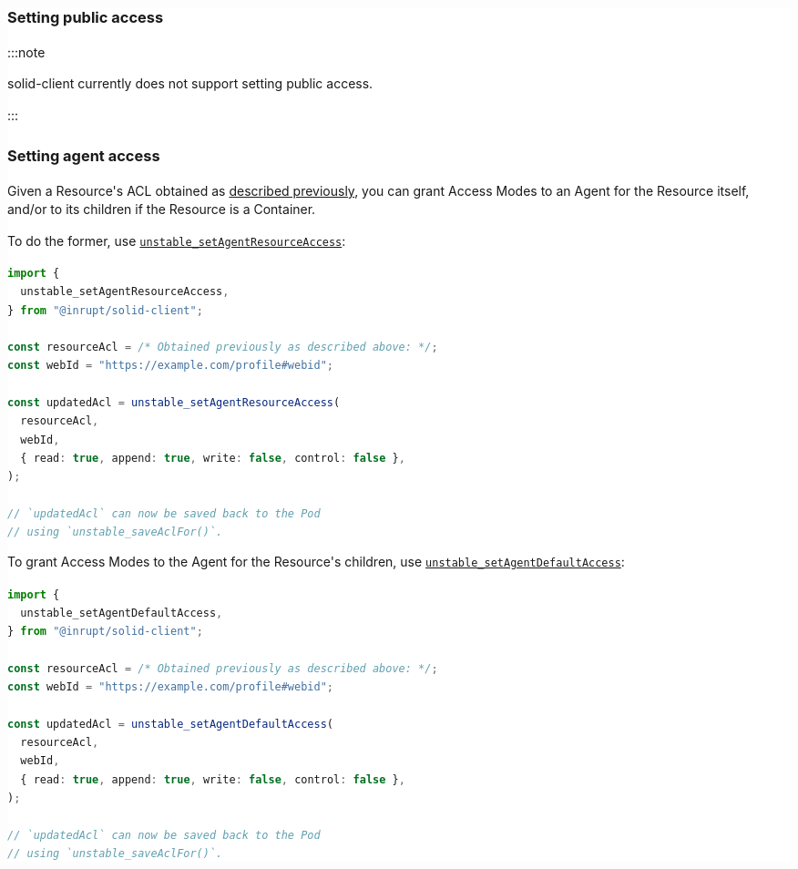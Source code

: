 ### Setting public access

:::note

solid-client currently does not support setting public access.

:::

### Setting agent access

Given a Resource's ACL obtained as [described previously](#modifying-the-acl), you can grant Access
Modes to an Agent for the Resource itself, and/or to its children if the Resource is a Container.

To do the former, use
[`unstable_setAgentResourceAccess`](../api/modules/_acl_agent_.md#unstable_setagentresourceaccess):

```typescript
import {
  unstable_setAgentResourceAccess,
} from "@inrupt/solid-client";

const resourceAcl = /* Obtained previously as described above: */;
const webId = "https://example.com/profile#webid";

const updatedAcl = unstable_setAgentResourceAccess(
  resourceAcl,
  webId,
  { read: true, append: true, write: false, control: false },
);

// `updatedAcl` can now be saved back to the Pod
// using `unstable_saveAclFor()`.
```

To grant Access Modes to the Agent for the Resource's children, use
[`unstable_setAgentDefaultAccess`](../api/modules/_acl_agent_.md#unstable_setagentdefaultaccess):

```typescript
import {
  unstable_setAgentDefaultAccess,
} from "@inrupt/solid-client";

const resourceAcl = /* Obtained previously as described above: */;
const webId = "https://example.com/profile#webid";

const updatedAcl = unstable_setAgentDefaultAccess(
  resourceAcl,
  webId,
  { read: true, append: true, write: false, control: false },
);

// `updatedAcl` can now be saved back to the Pod
// using `unstable_saveAclFor()`.
```
